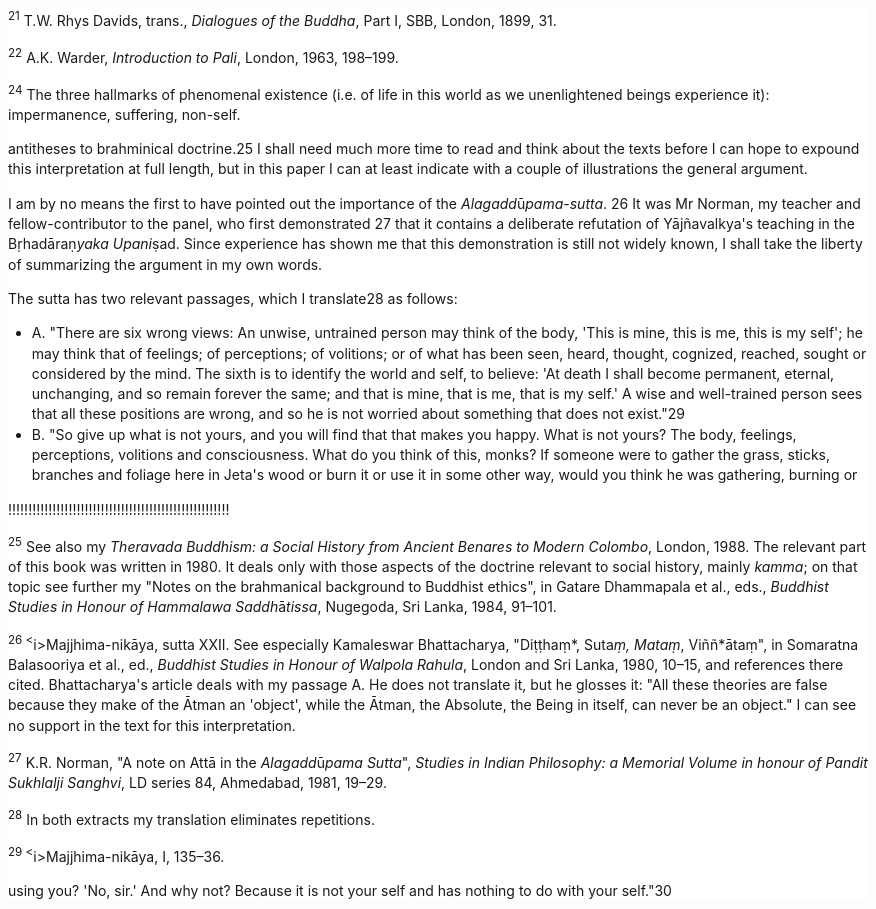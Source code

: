 <sup>21</sup> T.W. Rhys Davids, trans., *Dialogues of the Buddha*, Part I, SBB, London, 1899, 31.

<sup>22</sup> A.K. Warder, *Introduction to Pali*, London, 1963, 198–199.

<sup>24</sup> The three hallmarks of phenomenal existence (i.e. of life in this world as we unenlightened beings experience it): impermanence, suffering, non-self.

antitheses to brahminical doctrine.25 I shall need much more time to read and think about the texts before I can hope to expound this interpretation at full length, but in this paper I can at least indicate with a couple of illustrations the general argument.

I am by no means the first to have pointed out the importance of the *Alagadd*ū*pama-sutta*. 26 It was Mr Norman, my teacher and fellow-contributor to the panel, who first demonstrated 27 that it contains a deliberate refutation of Yājñavalkya's teaching in the Bṛhadāraṇ*yaka Upani*ṣad. Since experience has shown me that this demonstration is still not widely known, I shall take the liberty of summarizing the argument in my own words.

The sutta has two relevant passages, which I translate28 as follows:

- A. "There are six wrong views: An unwise, untrained person may think of the body, 'This is mine, this is me, this is my self'; he may think that of feelings; of perceptions; of volitions; or of what has been seen, heard, thought, cognized, reached, sought or considered by the mind. The sixth is to identify the world and self, to believe: 'At death I shall become permanent, eternal, unchanging, and so remain forever the same; and that is mine, that is me, that is my self.' A wise and well-trained person sees that all these positions are wrong, and so he is not worried about something that does not exist."29
- B. "So give up what is not yours, and you will find that that makes you happy. What is not yours? The body, feelings, perceptions, volitions and consciousness. What do you think of this, monks? If someone were to gather the grass, sticks, branches and foliage here in Jeta's wood or burn it or use it in some other way, would you think he was gathering, burning or

!!!!!!!!!!!!!!!!!!!!!!!!!!!!!!!!!!!!!!!!!!!!!!!!!!!!!!!

<sup>25</sup> See also my *Theravada Buddhism: a Social History from Ancient Benares to Modern Colombo*, London, 1988. The relevant part of this book was written in 1980. It deals only with those aspects of the doctrine relevant to social history, mainly *kamma*; on that topic see further my "Notes on the brahmanical background to Buddhist ethics", in Gatare Dhammapala et al., eds., *Buddhist Studies in Honour of Hammalawa Saddh*ā*tissa*, Nugegoda, Sri Lanka, 1984, 91–101.

<sup>26 <</sup>i>Majjhima-nikāya, sutta XXII. See especially Kamaleswar Bhattacharya, "Diṭṭhaṃ*, Suta*ṃ, *Mata*ṃ*, Viññ*ātaṃ", in Somaratna Balasooriya et al., ed., *Buddhist Studies in Honour of Walpola Rahula*, London and Sri Lanka, 1980, 10–15, and references there cited. Bhattacharya's article deals with my passage A. He does not translate it, but he glosses it: "All these theories are false because they make of the Ātman an 'object', while the Ātman, the Absolute, the Being in itself, can never be an object." I can see no support in the text for this interpretation.

<sup>27</sup> K.R. Norman, "A note on Attā in the *Alagadd*ū*pama Sutta*", *Studies in Indian Philosophy: a Memorial Volume in honour of Pandit Sukhlalji Sanghvi*, LD series 84, Ahmedabad, 1981, 19–29.

<sup>28</sup> In both extracts my translation eliminates repetitions.

<sup>29 <</sup>i>Majjhima-nikāya, I, 135–36.

using you? 'No, sir.' And why not? Because it is not your self and has nothing to do with your self."30
